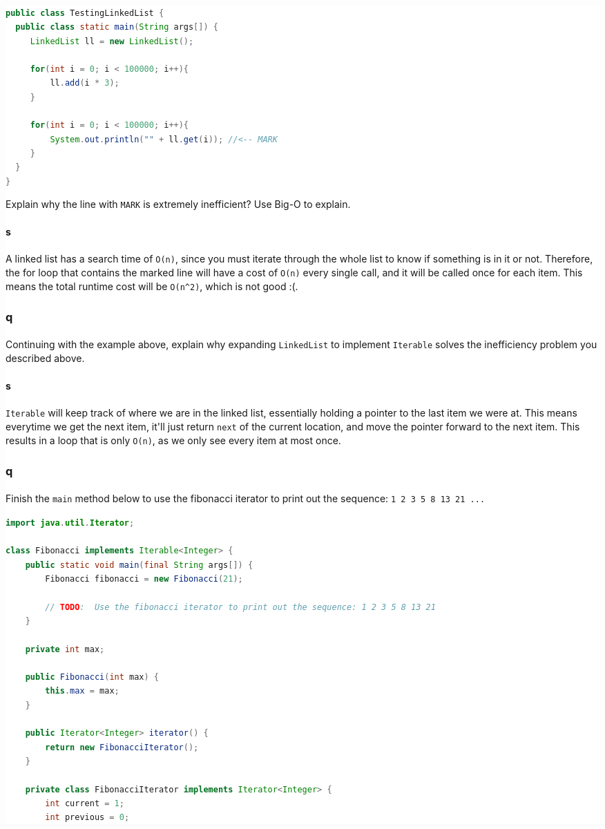 ```java
public class TestingLinkedList {
  public class static main(String args[]) {
     LinkedList ll = new LinkedList();
     
     for(int i = 0; i < 100000; i++){
         ll.add(i * 3);
     }
     
     for(int i = 0; i < 100000; i++){
         System.out.println("" + ll.get(i)); //<-- MARK
     }
  }
}

```

Explain why the line with `MARK` is extremely inefficient? Use Big-O to explain.

#### s
A linked list has a search time of `O(n)`, since you must iterate through the
whole list to know if something is in it or not. Therefore, the for loop that
contains the marked line will have a cost of `O(n)` every single call, and it
will be called once for each item. This means the total runtime cost will be
`O(n^2)`, which is not good :(.

### q

Continuing with the example above, explain why expanding `LinkedList` to implement `Iterable` solves the inefficiency problem you described above. 

#### s

`Iterable` will keep track of where we are in the linked list, essentially holding a pointer to the last item we were at. This means everytime we get the next item, it'll just return `next` of the current location, and move the pointer forward to the next item. This results in a loop that is only `O(n)`, as we only see every item at most once.

### q

Finish the `main` method below to use the fibonacci iterator to print out the sequence: `1 2 3 5 8 13 21 ...`

```java
import java.util.Iterator;

class Fibonacci implements Iterable<Integer> {
    public static void main(final String args[]) {
        Fibonacci fibonacci = new Fibonacci(21);

        // TODO:  Use the fibonacci iterator to print out the sequence: 1 2 3 5 8 13 21
    }

    private int max;

    public Fibonacci(int max) {
        this.max = max;
    }

    public Iterator<Integer> iterator() {
        return new FibonacciIterator();
    }

    private class FibonacciIterator implements Iterator<Integer> {
        int current = 1;
        int previous = 0;
```